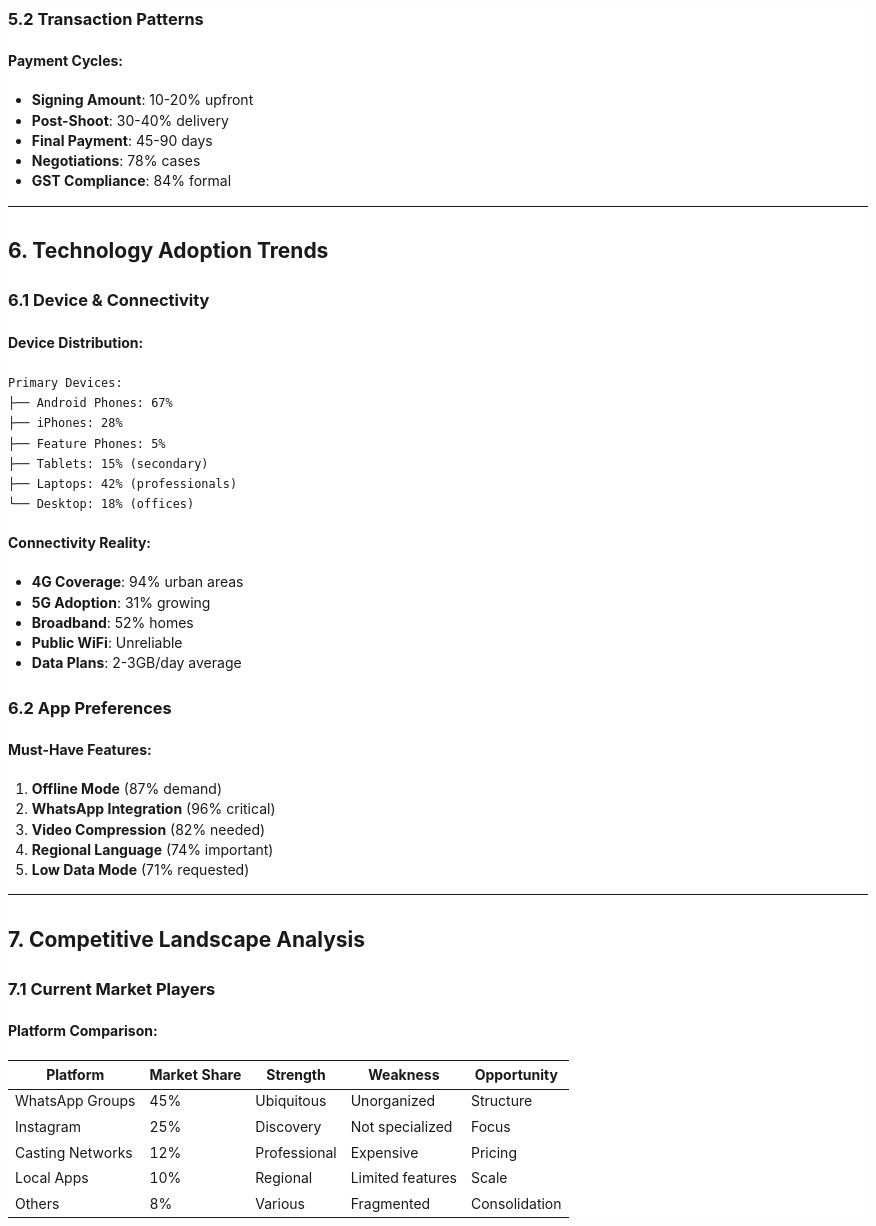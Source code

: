 ### 5.2 Transaction Patterns

#### Payment Cycles:
- **Signing Amount**: 10-20% upfront
- **Post-Shoot**: 30-40% delivery
- **Final Payment**: 45-90 days
- **Negotiations**: 78% cases
- **GST Compliance**: 84% formal

---

## 6. Technology Adoption Trends

### 6.1 Device & Connectivity

#### Device Distribution:
```
Primary Devices:
├── Android Phones: 67%
├── iPhones: 28%
├── Feature Phones: 5%
├── Tablets: 15% (secondary)
├── Laptops: 42% (professionals)
└── Desktop: 18% (offices)
```

#### Connectivity Reality:
- **4G Coverage**: 94% urban areas
- **5G Adoption**: 31% growing
- **Broadband**: 52% homes
- **Public WiFi**: Unreliable
- **Data Plans**: 2-3GB/day average

### 6.2 App Preferences

#### Must-Have Features:
1. **Offline Mode** (87% demand)
2. **WhatsApp Integration** (96% critical)
3. **Video Compression** (82% needed)
4. **Regional Language** (74% important)
5. **Low Data Mode** (71% requested)

---

## 7. Competitive Landscape Analysis

### 7.1 Current Market Players

#### Platform Comparison:
| Platform | Market Share | Strength | Weakness | Opportunity |
|----------|-------------|----------|----------|-------------|
| WhatsApp Groups | 45% | Ubiquitous | Unorganized | Structure |
| Instagram | 25% | Discovery | Not specialized | Focus |
| Casting Networks | 12% | Professional | Expensive | Pricing |
| Local Apps | 10% | Regional | Limited features | Scale |
| Others | 8% | Various | Fragmented | Consolidation |
